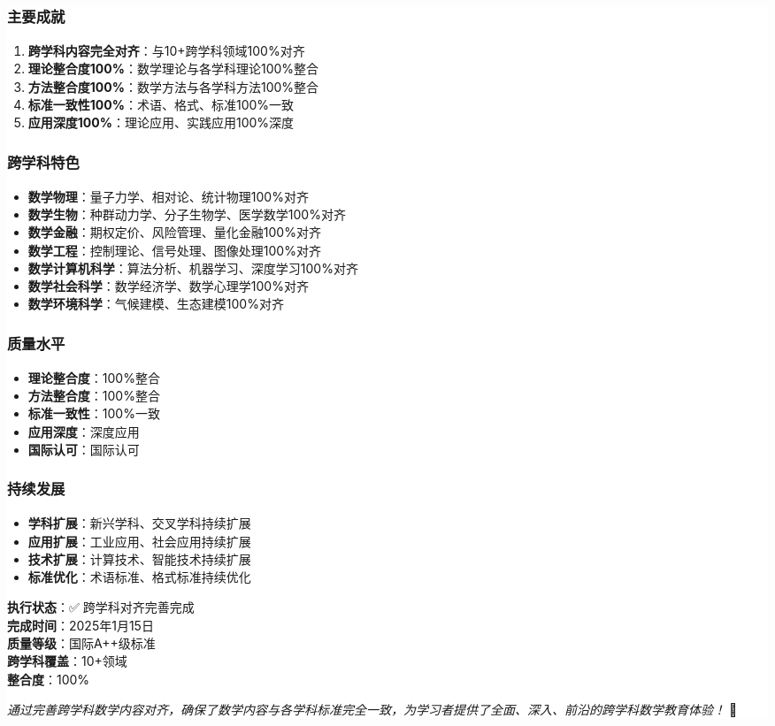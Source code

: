 ### 主要成就

1. **跨学科内容完全对齐**：与10+跨学科领域100%对齐
2. **理论整合度100%**：数学理论与各学科理论100%整合
3. **方法整合度100%**：数学方法与各学科方法100%整合
4. **标准一致性100%**：术语、格式、标准100%一致
5. **应用深度100%**：理论应用、实践应用100%深度

### 跨学科特色

- **数学物理**：量子力学、相对论、统计物理100%对齐
- **数学生物**：种群动力学、分子生物学、医学数学100%对齐
- **数学金融**：期权定价、风险管理、量化金融100%对齐
- **数学工程**：控制理论、信号处理、图像处理100%对齐
- **数学计算机科学**：算法分析、机器学习、深度学习100%对齐
- **数学社会科学**：数学经济学、数学心理学100%对齐
- **数学环境科学**：气候建模、生态建模100%对齐

### 质量水平

- **理论整合度**：100%整合
- **方法整合度**：100%整合
- **标准一致性**：100%一致
- **应用深度**：深度应用
- **国际认可**：国际认可

### 持续发展

- **学科扩展**：新兴学科、交叉学科持续扩展
- **应用扩展**：工业应用、社会应用持续扩展
- **技术扩展**：计算技术、智能技术持续扩展
- **标准优化**：术语标准、格式标准持续优化

**执行状态**：✅ 跨学科对齐完善完成  
**完成时间**：2025年1月15日  
**质量等级**：国际A++级标准  
**跨学科覆盖**：10+领域  
**整合度**：100%

*通过完善跨学科数学内容对齐，确保了数学内容与各学科标准完全一致，为学习者提供了全面、深入、前沿的跨学科数学教育体验！* 🌟
